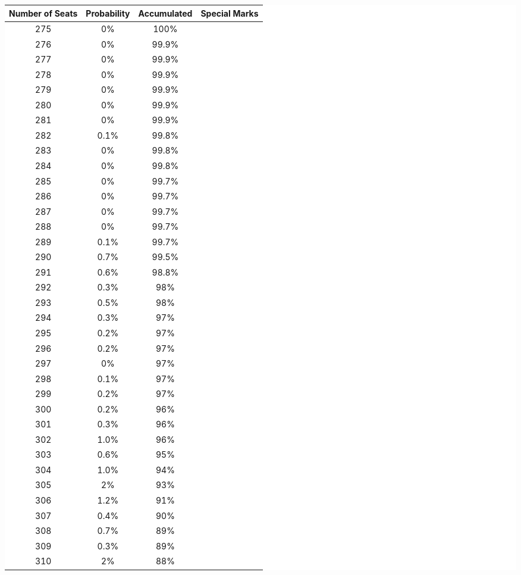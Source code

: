 | Number of Seats | Probability | Accumulated | Special Marks |
|:---------------:|:-----------:|:-----------:|:-------------:|
| 275 | 0% | 100% |  |
| 276 | 0% | 99.9% |  |
| 277 | 0% | 99.9% |  |
| 278 | 0% | 99.9% |  |
| 279 | 0% | 99.9% |  |
| 280 | 0% | 99.9% |  |
| 281 | 0% | 99.9% |  |
| 282 | 0.1% | 99.8% |  |
| 283 | 0% | 99.8% |  |
| 284 | 0% | 99.8% |  |
| 285 | 0% | 99.7% |  |
| 286 | 0% | 99.7% |  |
| 287 | 0% | 99.7% |  |
| 288 | 0% | 99.7% |  |
| 289 | 0.1% | 99.7% |  |
| 290 | 0.7% | 99.5% |  |
| 291 | 0.6% | 98.8% |  |
| 292 | 0.3% | 98% |  |
| 293 | 0.5% | 98% |  |
| 294 | 0.3% | 97% |  |
| 295 | 0.2% | 97% |  |
| 296 | 0.2% | 97% |  |
| 297 | 0% | 97% |  |
| 298 | 0.1% | 97% |  |
| 299 | 0.2% | 97% |  |
| 300 | 0.2% | 96% |  |
| 301 | 0.3% | 96% |  |
| 302 | 1.0% | 96% |  |
| 303 | 0.6% | 95% |  |
| 304 | 1.0% | 94% |  |
| 305 | 2% | 93% |  |
| 306 | 1.2% | 91% |  |
| 307 | 0.4% | 90% |  |
| 308 | 0.7% | 89% |  |
| 309 | 0.3% | 89% |  |
| 310 | 2% | 88% |  |